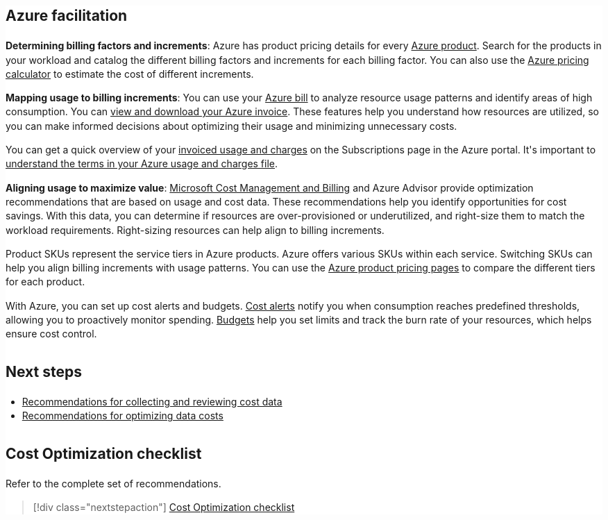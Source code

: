 ## Azure facilitation

**Determining billing factors and increments**: Azure has product pricing details for every [Azure product](https://azure.microsoft.com/pricing/#product-pricing). Search for the products in your workload and catalog the different billing factors and increments for each billing factor. You can also use the [Azure pricing calculator](https://azure.microsoft.com/pricing/calculator/) to estimate the cost of different increments.

**Mapping usage to billing increments**: You can use your [Azure bill](/azure/cost-management-billing/understand/review-individual-bill) to analyze resource usage patterns and identify areas of high consumption. You can [view and download your Azure invoice](/azure/cost-management-billing/understand/download-azure-invoice). These features help you understand how resources are utilized, so you can make informed decisions about optimizing their usage and minimizing unnecessary costs.

You can get a quick overview of your [invoiced usage and charges](/azure/cost-management-billing/understand/review-individual-bill) on the Subscriptions page in the Azure portal. It's important to [understand the terms in your Azure usage and charges file](/azure/cost-management-billing/understand/understand-usage).

**Aligning usage to maximize value**: [Microsoft Cost Management and Billing](/azure/cost-management-billing/cost-management-billing-overview) and Azure Advisor provide optimization recommendations that are based on usage and cost data. These recommendations help you identify opportunities for cost savings. With this data, you can determine if resources are over-provisioned or underutilized, and right-size them to match the workload requirements. Right-sizing resources can help align to billing increments.

Product SKUs represent the service tiers in Azure products. Azure offers various SKUs within each service. Switching SKUs can help you align billing increments with usage patterns. You can use the [Azure product pricing pages](https://azure.microsoft.com/pricing/#product-pricing) to compare the different tiers for each product.

With Azure, you can set up cost alerts and budgets. [Cost alerts](/azure/cost-management-billing/costs/cost-mgt-alerts-monitor-usage-spending) notify you when consumption reaches predefined thresholds, allowing you to proactively monitor spending. [Budgets](/azure/cost-management-billing/costs/tutorial-acm-create-budgets) help you set limits and track the burn rate of your resources, which helps ensure cost control.

## Next steps

- [Recommendations for collecting and reviewing cost data](collect-review-cost-data.md)
- [Recommendations for optimizing data costs](optimize-data-costs.md)

## Cost Optimization checklist  

Refer to the complete set of recommendations.

> [!div class="nextstepaction"]
> [Cost Optimization checklist](checklist.md)
